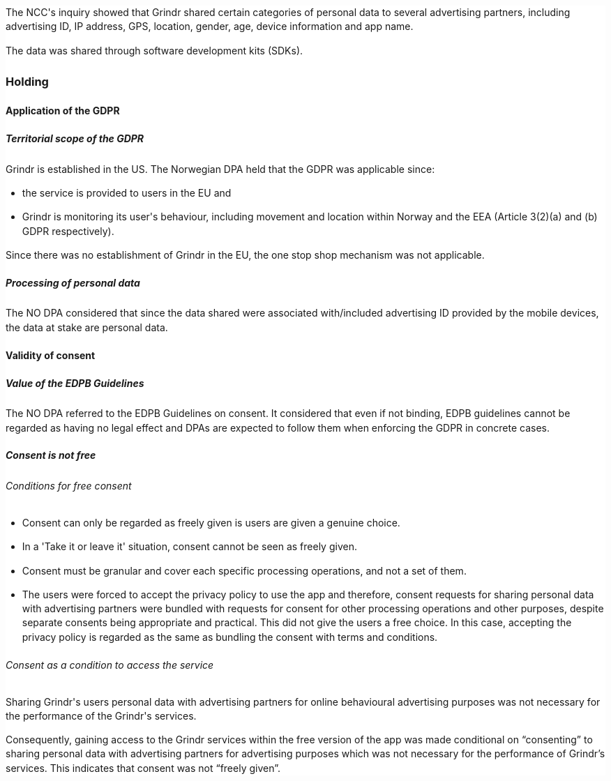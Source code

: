 The NCC's inquiry showed that Grindr shared certain categories of personal data to several advertising partners, including advertising ID, IP address, GPS, location, gender, age, device information and app name.

The data was shared through software development kits (SDKs).

### Holding

#### Application of the GDPR

##### Territorial scope of the GDPR

Grindr is established in the US. The Norwegian DPA held that the GDPR was applicable since:

*   the service is provided to users in the EU and

*   Grindr is monitoring its user's behaviour, including movement and location within Norway and the EEA (Article 3(2)(a) and (b) GDPR respectively).

Since there was no establishment of Grindr in the EU, the one stop shop mechanism was not applicable.

##### Processing of personal data

The NO DPA considered that since the data shared were associated with/included advertising ID provided by the mobile devices, the data at stake are personal data.

#### Validity of consent

##### Value of the EDPB Guidelines

The NO DPA referred to the EDPB Guidelines on consent. It considered that even if not binding, EDPB guidelines cannot be regarded as having no legal effect and DPAs are expected to follow them when enforcing the GDPR in concrete cases.

##### Consent is not free

###### _Conditions for free consent_

*   Consent can only be regarded as freely given is users are given a genuine choice.

*   In a 'Take it or leave it' situation, consent cannot be seen as freely given.

*   Consent must be granular and cover each specific processing operations, and not a set of them.

*   The users were forced to accept the privacy policy to use the app and therefore, consent requests for sharing personal data with advertising partners were bundled with requests for consent for other processing operations and other purposes, despite separate consents being appropriate and practical. This did not give the users a free choice. In this case, accepting the privacy policy is regarded as the same as bundling the consent with terms and conditions.

###### _Consent as a condition to access the service_

Sharing Grindr's users personal data with advertising partners for online behavioural advertising purposes was not necessary for the performance of the Grindr's services.

Consequently, gaining access to the Grindr services within the free version of the app was made conditional on “consenting” to sharing personal data with advertising partners for advertising purposes which was not necessary for the performance of Grindr’s services. This indicates that consent was not “freely given”.
